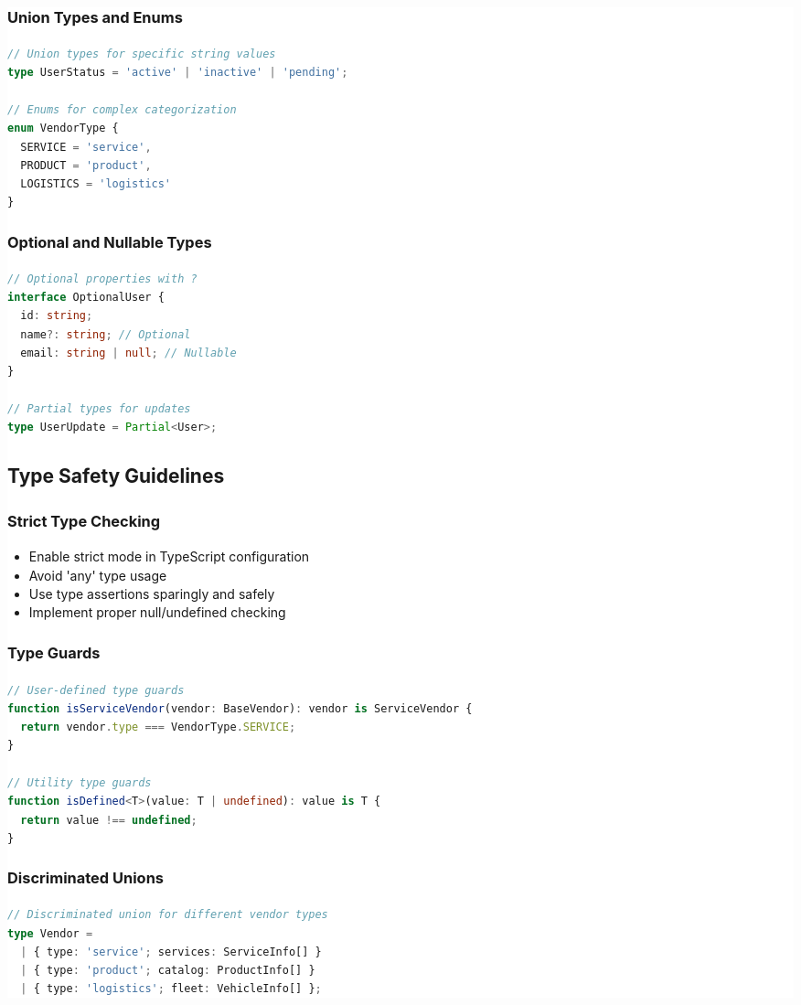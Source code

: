### Union Types and Enums
```typescript
// Union types for specific string values
type UserStatus = 'active' | 'inactive' | 'pending';

// Enums for complex categorization
enum VendorType {
  SERVICE = 'service',
  PRODUCT = 'product',
  LOGISTICS = 'logistics'
}
```

### Optional and Nullable Types
```typescript
// Optional properties with ?
interface OptionalUser {
  id: string;
  name?: string; // Optional
  email: string | null; // Nullable
}

// Partial types for updates
type UserUpdate = Partial<User>;
```

## Type Safety Guidelines

### Strict Type Checking
- Enable strict mode in TypeScript configuration
- Avoid 'any' type usage
- Use type assertions sparingly and safely
- Implement proper null/undefined checking

### Type Guards
```typescript
// User-defined type guards
function isServiceVendor(vendor: BaseVendor): vendor is ServiceVendor {
  return vendor.type === VendorType.SERVICE;
}

// Utility type guards
function isDefined<T>(value: T | undefined): value is T {
  return value !== undefined;
}
```

### Discriminated Unions
```typescript
// Discriminated union for different vendor types
type Vendor = 
  | { type: 'service'; services: ServiceInfo[] }
  | { type: 'product'; catalog: ProductInfo[] }
  | { type: 'logistics'; fleet: VehicleInfo[] };
```
